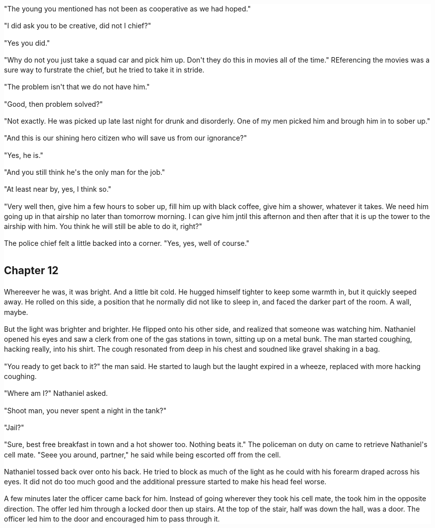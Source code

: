 "The young you mentioned has not been as cooperative as we had hoped."

"I did ask you to be creative, did not I chief?"

"Yes you did."

"Why do not you just take a squad car and pick him up. Don't they do this in movies all of the time." REferencing the movies was a sure way to furstrate the chief, but he tried to take it in stride.

"The problem isn't that we do not have him."

"Good, then problem solved?"

"Not exactly. He was picked up late last night for drunk and disorderly. One of my men picked him and brough him in to sober up."

"And this is our shining hero citizen who will save us from our ignorance?"

"Yes, he is."

"And you still think he's the only man for the job."

"At least near by, yes, I think so."

"Very well then, give him a few hours to sober up, fill him up with black coffee, give him a shower, whatever it takes. We need him going up in that airship no later than tomorrow morning. I can give him jntil this afternon and then after that it is up the tower to the airship with him. You think he will still be able to do it, right?"

The police chief felt a little backed into a corner. "Yes, yes, well of course."

Chapter 12
----------

Whereever he was, it was bright. And a little bit cold. He hugged himself tighter to keep some warmth in, but it quickly seeped away. He rolled on this side, a position that he normally did not like to sleep in, and faced the darker part of the room. A wall, maybe.

But the light was brighter and brighter. He flipped onto his other side, and realized that someone was watching him. Nathaniel opened his eyes and saw a clerk from one of the gas stations in town, sitting up on a metal bunk. The man started coughing, hacking really, into his shirt. The cough resonated from deep in his chest and soudned like gravel shaking in a bag.

"You ready to get back to it?" the man said. He started to laugh but the laught expired in a wheeze, replaced with more hacking coughing. 

"Where am I?" Nathaniel asked.

"Shoot man, you never spent a night in the tank?"

"Jail?"

"Sure, best free breakfast in town and a hot shower too. Nothing beats it." The policeman on duty on came to retrieve Nathaniel's cell mate. "Seee you around, partner," he said while being escorted off from the cell.

Nathaniel tossed back over onto his back. He tried to block as much of the light as he could with his forearm draped across his eyes. It did not do too much good and the additional pressure started to make his head feel worse. 

A few minutes later the officer came back for him. Instead of going wherever they took his cell mate, the took him in the opposite direction. The offer led him through a locked door then up stairs. At the top of the stair, half was down the hall, was  a door. The officer led him to the door and encouraged him to pass through it.
